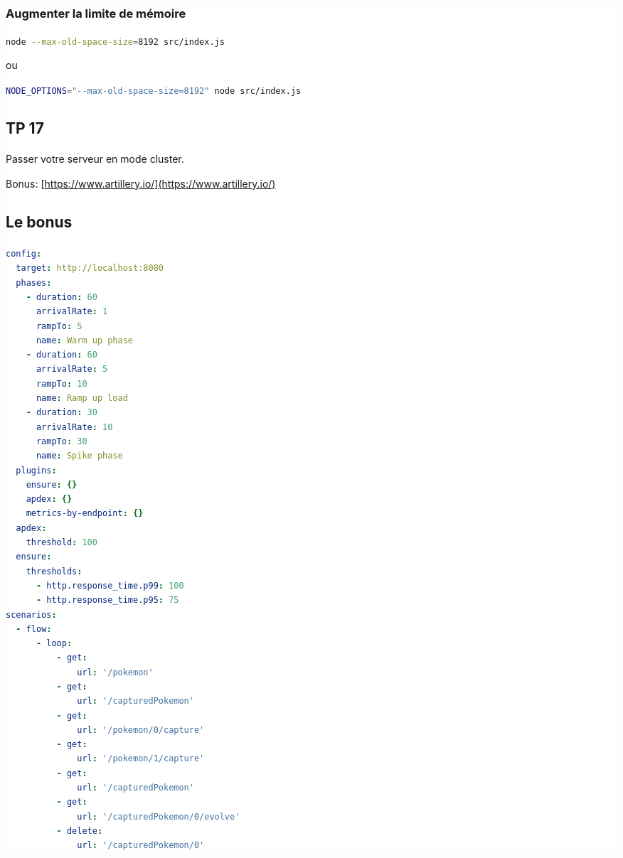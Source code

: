 
### Augmenter la limite de mémoire

```bash
node --max-old-space-size=8192 src/index.js
```

ou

```bash
NODE_OPTIONS="--max-old-space-size=8192" node src/index.js
```



## TP 17

Passer votre serveur en mode cluster.

Bonus: [https://www.artillery.io/](https://www.artillery.io/)


## Le bonus

```yaml
config:
  target: http://localhost:8080
  phases:
    - duration: 60
      arrivalRate: 1
      rampTo: 5
      name: Warm up phase
    - duration: 60
      arrivalRate: 5
      rampTo: 10
      name: Ramp up load
    - duration: 30
      arrivalRate: 10
      rampTo: 30
      name: Spike phase
  plugins:
    ensure: {}
    apdex: {}
    metrics-by-endpoint: {}
  apdex:
    threshold: 100
  ensure:
    thresholds:
      - http.response_time.p99: 100
      - http.response_time.p95: 75
scenarios:
  - flow:
      - loop:
          - get:
              url: '/pokemon'
          - get:
              url: '/capturedPokemon'
          - get:
              url: '/pokemon/0/capture'
          - get:
              url: '/pokemon/1/capture'
          - get:
              url: '/capturedPokemon'
          - get:
              url: '/capturedPokemon/0/evolve'
          - delete:
              url: '/capturedPokemon/0'
```